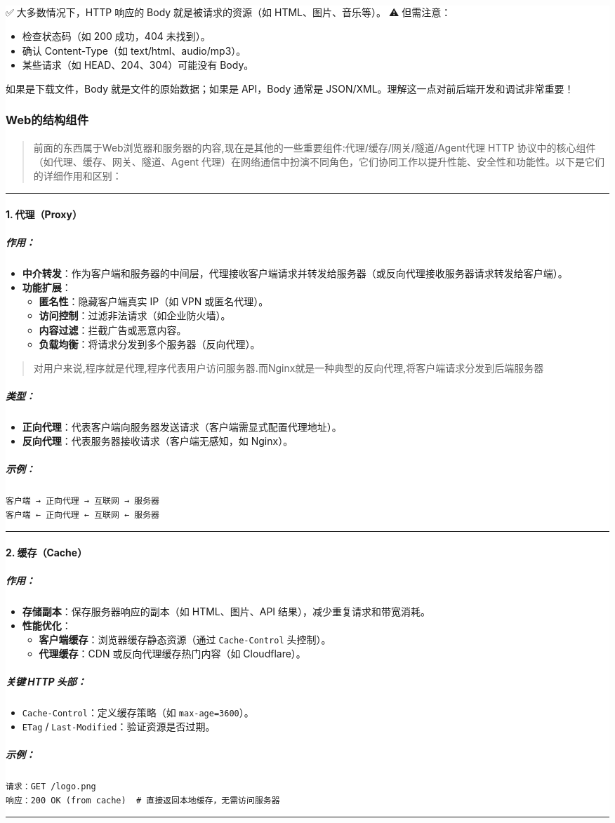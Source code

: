 ✅ 大多数情况下，HTTP 响应的 Body 就是被请求的资源（如 HTML、图片、音乐等）。
⚠️ 但需注意：
- 检查状态码（如 200 成功，404 未找到）。
- 确认 Content-Type（如 text/html、audio/mp3）。
- 某些请求（如 HEAD、204、304）可能没有 Body。

如果是下载文件，Body 就是文件的原始数据；如果是 API，Body 通常是 JSON/XML。理解这一点对前后端开发和调试非常重要！

### Web的结构组件
> 前面的东西属于Web浏览器和服务器的内容,现在是其他的一些重要组件:代理/缓存/网关/隧道/Agent代理
HTTP 协议中的核心组件（如代理、缓存、网关、隧道、Agent 代理）在网络通信中扮演不同角色，它们协同工作以提升性能、安全性和功能性。以下是它们的详细作用和区别：

---

#### **1. 代理（Proxy）**
##### **作用**：
- **中介转发**：作为客户端和服务器的中间层，代理接收客户端请求并转发给服务器（或反向代理接收服务器请求转发给客户端）。
- **功能扩展**：
  - **匿名性**：隐藏客户端真实 IP（如 VPN 或匿名代理）。
  - **访问控制**：过滤非法请求（如企业防火墙）。
  - **内容过滤**：拦截广告或恶意内容。
  - **负载均衡**：将请求分发到多个服务器（反向代理）。
> 对用户来说,程序就是代理,程序代表用户访问服务器.而Nginx就是一种典型的反向代理,将客户端请求分发到后端服务器
##### **类型**：
- **正向代理**：代表客户端向服务器发送请求（客户端需显式配置代理地址）。
- **反向代理**：代表服务器接收请求（客户端无感知，如 Nginx）。

##### **示例**：
```http
客户端 → 正向代理 → 互联网 → 服务器
客户端 ← 正向代理 ← 互联网 ← 服务器
```

---

#### **2. 缓存（Cache）**
##### **作用**：
- **存储副本**：保存服务器响应的副本（如 HTML、图片、API 结果），减少重复请求和带宽消耗。
- **性能优化**：
  - **客户端缓存**：浏览器缓存静态资源（通过 `Cache-Control` 头控制）。
  - **代理缓存**：CDN 或反向代理缓存热门内容（如 Cloudflare）。

##### **关键 HTTP 头部**：
- `Cache-Control`：定义缓存策略（如 `max-age=3600`）。
- `ETag` / `Last-Modified`：验证资源是否过期。

##### **示例**：
```http
请求：GET /logo.png
响应：200 OK (from cache)  # 直接返回本地缓存，无需访问服务器
```

---

